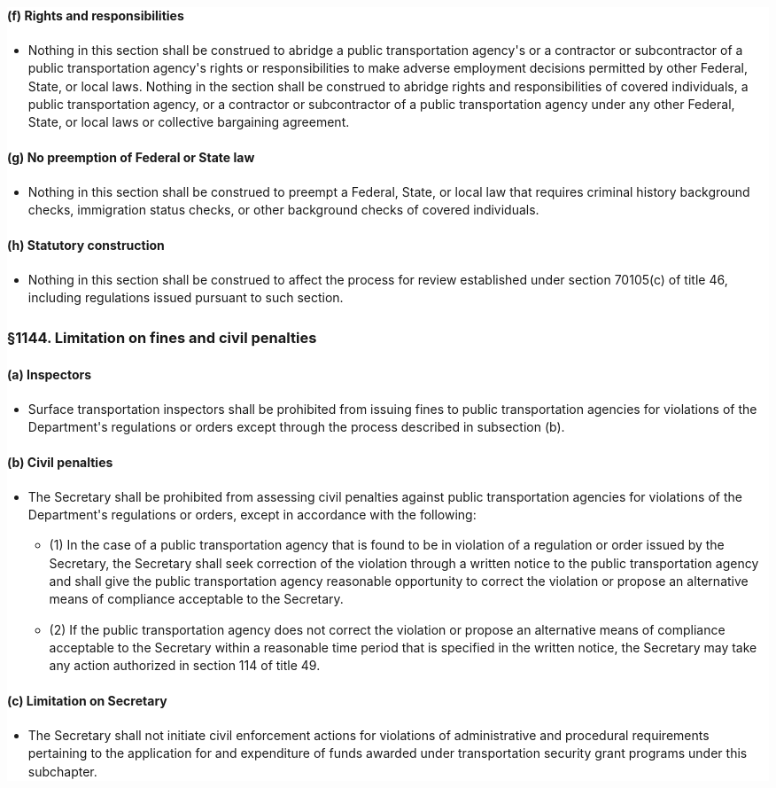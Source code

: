 #### (f) Rights and responsibilities
* Nothing in this section shall be construed to abridge a public transportation agency's or a contractor or subcontractor of a public transportation agency's rights or responsibilities to make adverse employment decisions permitted by other Federal, State, or local laws. Nothing in the section shall be construed to abridge rights and responsibilities of covered individuals, a public transportation agency, or a contractor or subcontractor of a public transportation agency under any other Federal, State, or local laws or collective bargaining agreement.

#### (g) No preemption of Federal or State law
* Nothing in this section shall be construed to preempt a Federal, State, or local law that requires criminal history background checks, immigration status checks, or other background checks of covered individuals.

#### (h) Statutory construction
* Nothing in this section shall be construed to affect the process for review established under section 70105(c) of title 46, including regulations issued pursuant to such section.

### §1144. Limitation on fines and civil penalties
#### (a) Inspectors
* Surface transportation inspectors shall be prohibited from issuing fines to public transportation agencies for violations of the Department's regulations or orders except through the process described in subsection (b).

#### (b) Civil penalties
* The Secretary shall be prohibited from assessing civil penalties against public transportation agencies for violations of the Department's regulations or orders, except in accordance with the following:

  * (1) In the case of a public transportation agency that is found to be in violation of a regulation or order issued by the Secretary, the Secretary shall seek correction of the violation through a written notice to the public transportation agency and shall give the public transportation agency reasonable opportunity to correct the violation or propose an alternative means of compliance acceptable to the Secretary.

  * (2) If the public transportation agency does not correct the violation or propose an alternative means of compliance acceptable to the Secretary within a reasonable time period that is specified in the written notice, the Secretary may take any action authorized in section 114 of title 49.

#### (c) Limitation on Secretary
* The Secretary shall not initiate civil enforcement actions for violations of administrative and procedural requirements pertaining to the application for and expenditure of funds awarded under transportation security grant programs under this subchapter.